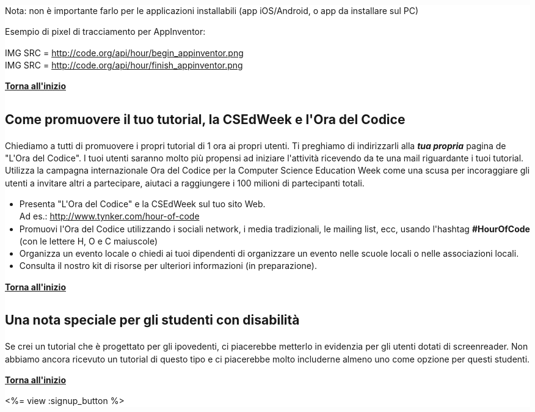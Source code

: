 Nota: non è importante farlo per le applicazioni installabili (app iOS/Android, o app da installare sul PC)

Esempio di pixel di tracciamento per AppInventor:

IMG SRC = <http://code.org/api/hour/begin_appinventor.png>   
IMG SRC = <http://code.org/api/hour/finish_appinventor.png>

[**Torna all'inizio**](#top)

<a id="promote"></a>

## Come promuovere il tuo tutorial, la CSEdWeek e l'Ora del Codice

Chiediamo a tutti di promuovere i propri tutorial di 1 ora ai propri utenti. Ti preghiamo di indirizzarli alla ***tua propria*** pagina de "L'Ora del Codice". I tuoi utenti saranno molto più propensi ad iniziare l'attività ricevendo da te una mail riguardante i tuoi tutorial. Utilizza la campagna internazionale Ora del Codice per la Computer Science Education Week come una scusa per incoraggiare gli utenti a invitare altri a partecipare, aiutaci a raggiungere i 100 milioni di partecipanti totali.

  * Presenta "L'Ora del Codice" e la CSEdWeek sul tuo sito Web.   
    Ad es.: <http://www.tynker.com/hour-of-code>
  * Promuovi l'Ora del Codice utilizzando i sociali network, i media tradizionali, le mailing list, ecc, usando l'hashtag **#HourOfCode** (con le lettere H, O e C maiuscole)
  * Organizza un evento locale o chiedi ai tuoi dipendenti di organizzare un evento nelle scuole locali o nelle associazioni locali.
  * Consulta il nostro kit di risorse per ulteriori informazioni (in preparazione).

[**Torna all'inizio**](#top)

<a id="disabilities"></a>

## Una nota speciale per gli studenti con disabilità

Se crei un tutorial che è progettato per gli ipovedenti, ci piacerebbe metterlo in evidenzia per gli utenti dotati di screenreader. Non abbiamo ancora ricevuto un tutorial di questo tipo e ci piacerebbe molto includerne almeno uno come opzione per questi studenti.

[**Torna all'inizio**](#top)

<%= view :signup_button %>